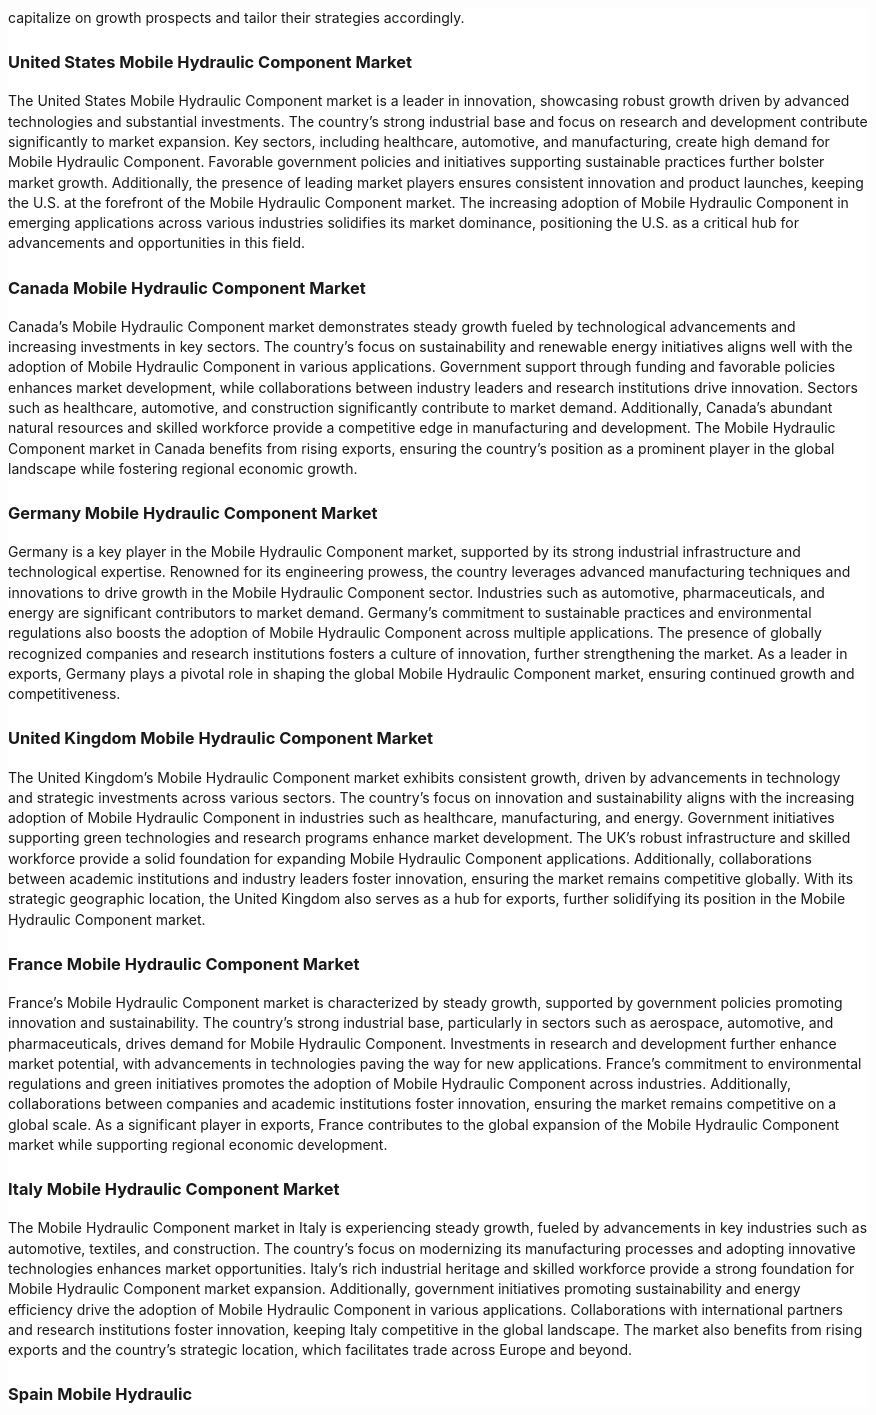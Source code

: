 capitalize on growth prospects and tailor their strategies accordingly.</p><h3>United States Mobile Hydraulic Component Market</h3><p>The United States Mobile Hydraulic Component market is a leader in innovation, showcasing robust growth driven by advanced technologies and substantial investments. The country&rsquo;s strong industrial base and focus on research and development contribute significantly to market expansion. Key sectors, including healthcare, automotive, and manufacturing, create high demand for Mobile Hydraulic Component. Favorable government policies and initiatives supporting sustainable practices further bolster market growth. Additionally, the presence of leading market players ensures consistent innovation and product launches, keeping the U.S. at the forefront of the Mobile Hydraulic Component market. The increasing adoption of Mobile Hydraulic Component in emerging applications across various industries solidifies its market dominance, positioning the U.S. as a critical hub for advancements and opportunities in this field.</p><h3>Canada Mobile Hydraulic Component Market</h3><p>Canada&rsquo;s Mobile Hydraulic Component market demonstrates steady growth fueled by technological advancements and increasing investments in key sectors. The country&rsquo;s focus on sustainability and renewable energy initiatives aligns well with the adoption of Mobile Hydraulic Component in various applications. Government support through funding and favorable policies enhances market development, while collaborations between industry leaders and research institutions drive innovation. Sectors such as healthcare, automotive, and construction significantly contribute to market demand. Additionally, Canada&rsquo;s abundant natural resources and skilled workforce provide a competitive edge in manufacturing and development. The Mobile Hydraulic Component market in Canada benefits from rising exports, ensuring the country&rsquo;s position as a prominent player in the global landscape while fostering regional economic growth.</p><h3>Germany Mobile Hydraulic Component Market</h3><p>Germany is a key player in the Mobile Hydraulic Component market, supported by its strong industrial infrastructure and technological expertise. Renowned for its engineering prowess, the country leverages advanced manufacturing techniques and innovations to drive growth in the Mobile Hydraulic Component sector. Industries such as automotive, pharmaceuticals, and energy are significant contributors to market demand. Germany&rsquo;s commitment to sustainable practices and environmental regulations also boosts the adoption of Mobile Hydraulic Component across multiple applications. The presence of globally recognized companies and research institutions fosters a culture of innovation, further strengthening the market. As a leader in exports, Germany plays a pivotal role in shaping the global Mobile Hydraulic Component market, ensuring continued growth and competitiveness.</p><h3>United Kingdom Mobile Hydraulic Component Market</h3><p>The United Kingdom&rsquo;s Mobile Hydraulic Component market exhibits consistent growth, driven by advancements in technology and strategic investments across various sectors. The country&rsquo;s focus on innovation and sustainability aligns with the increasing adoption of Mobile Hydraulic Component in industries such as healthcare, manufacturing, and energy. Government initiatives supporting green technologies and research programs enhance market development. The UK&rsquo;s robust infrastructure and skilled workforce provide a solid foundation for expanding Mobile Hydraulic Component applications. Additionally, collaborations between academic institutions and industry leaders foster innovation, ensuring the market remains competitive globally. With its strategic geographic location, the United Kingdom also serves as a hub for exports, further solidifying its position in the Mobile Hydraulic Component market.</p><h3>France Mobile Hydraulic Component Market</h3><p>France&rsquo;s Mobile Hydraulic Component market is characterized by steady growth, supported by government policies promoting innovation and sustainability. The country&rsquo;s strong industrial base, particularly in sectors such as aerospace, automotive, and pharmaceuticals, drives demand for Mobile Hydraulic Component. Investments in research and development further enhance market potential, with advancements in technologies paving the way for new applications. France&rsquo;s commitment to environmental regulations and green initiatives promotes the adoption of Mobile Hydraulic Component across industries. Additionally, collaborations between companies and academic institutions foster innovation, ensuring the market remains competitive on a global scale. As a significant player in exports, France contributes to the global expansion of the Mobile Hydraulic Component market while supporting regional economic development.</p><h3>Italy Mobile Hydraulic Component Market</h3><p>The Mobile Hydraulic Component market in Italy is experiencing steady growth, fueled by advancements in key industries such as automotive, textiles, and construction. The country&rsquo;s focus on modernizing its manufacturing processes and adopting innovative technologies enhances market opportunities. Italy&rsquo;s rich industrial heritage and skilled workforce provide a strong foundation for Mobile Hydraulic Component market expansion. Additionally, government initiatives promoting sustainability and energy efficiency drive the adoption of Mobile Hydraulic Component in various applications. Collaborations with international partners and research institutions foster innovation, keeping Italy competitive in the global landscape. The market also benefits from rising exports and the country&rsquo;s strategic location, which facilitates trade across Europe and beyond.</p><h3>Spain Mobile Hydraulic